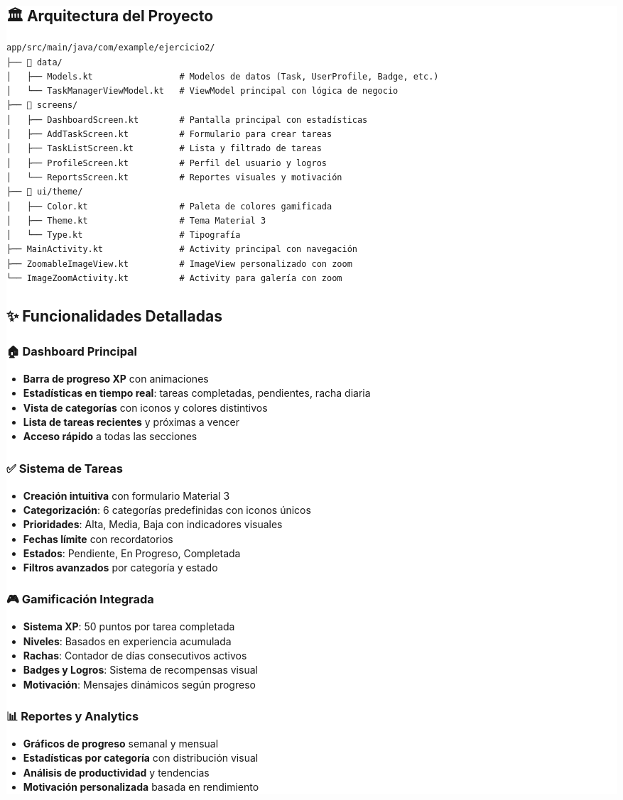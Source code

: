 ## 🏛️ Arquitectura del Proyecto

```
app/src/main/java/com/example/ejercicio2/
├── 📁 data/
│   ├── Models.kt                 # Modelos de datos (Task, UserProfile, Badge, etc.)
│   └── TaskManagerViewModel.kt   # ViewModel principal con lógica de negocio
├── 📁 screens/
│   ├── DashboardScreen.kt        # Pantalla principal con estadísticas
│   ├── AddTaskScreen.kt          # Formulario para crear tareas
│   ├── TaskListScreen.kt         # Lista y filtrado de tareas
│   ├── ProfileScreen.kt          # Perfil del usuario y logros
│   └── ReportsScreen.kt          # Reportes visuales y motivación
├── 📁 ui/theme/
│   ├── Color.kt                  # Paleta de colores gamificada
│   ├── Theme.kt                  # Tema Material 3
│   └── Type.kt                   # Tipografía
├── MainActivity.kt               # Activity principal con navegación
├── ZoomableImageView.kt          # ImageView personalizado con zoom
└── ImageZoomActivity.kt          # Activity para galería con zoom
```

## ✨ Funcionalidades Detalladas

### 🏠 Dashboard Principal
- **Barra de progreso XP** con animaciones
- **Estadísticas en tiempo real**: tareas completadas, pendientes, racha diaria
- **Vista de categorías** con iconos y colores distintivos
- **Lista de tareas recientes** y próximas a vencer
- **Acceso rápido** a todas las secciones

### ✅ Sistema de Tareas
- **Creación intuitiva** con formulario Material 3
- **Categorización**: 6 categorías predefinidas con iconos únicos
- **Prioridades**: Alta, Media, Baja con indicadores visuales
- **Fechas límite** con recordatorios
- **Estados**: Pendiente, En Progreso, Completada
- **Filtros avanzados** por categoría y estado

### 🎮 Gamificación Integrada
- **Sistema XP**: 50 puntos por tarea completada
- **Niveles**: Basados en experiencia acumulada
- **Rachas**: Contador de días consecutivos activos
- **Badges y Logros**: Sistema de recompensas visual
- **Motivación**: Mensajes dinámicos según progreso

### 📊 Reportes y Analytics
- **Gráficos de progreso** semanal y mensual
- **Estadísticas por categoría** con distribución visual
- **Análisis de productividad** y tendencias
- **Motivación personalizada** basada en rendimiento
